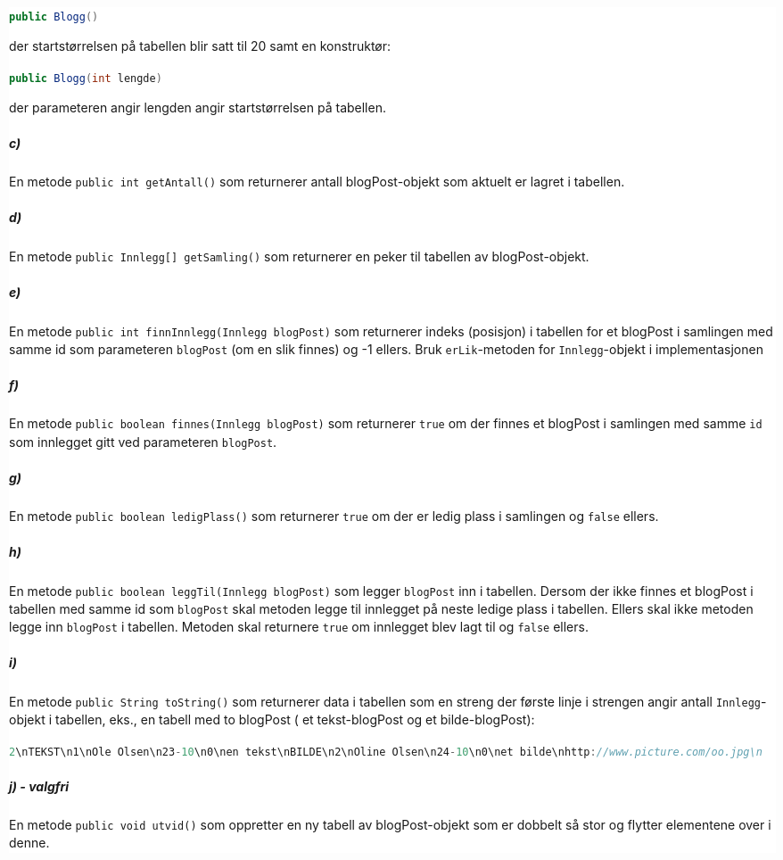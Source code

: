 ```java
public Blogg()
```

der startstørrelsen på tabellen blir satt til 20 samt en konstruktør:

```java
public Blogg(int lengde)
```

der parameteren angir lengden angir startstørrelsen på tabellen.

##### c)

En metode `public int getAntall()` som returnerer antall blogPost-objekt som aktuelt er lagret i tabellen.

##### d)

En metode `public Innlegg[] getSamling()` som returnerer en peker til tabellen av blogPost-objekt.

##### e)

En metode `public int finnInnlegg(Innlegg blogPost)` som returnerer indeks (posisjon) i tabellen for et blogPost i samlingen med samme id som parameteren `blogPost` (om en slik finnes) og -1 ellers. Bruk `erLik`-metoden for `Innlegg`-objekt i implementasjonen

##### f)

En metode `public boolean finnes(Innlegg blogPost)` som returnerer `true` om der finnes et blogPost i samlingen med samme `id` som innlegget gitt ved parameteren `blogPost`.

##### g)

En metode `public boolean ledigPlass()` som returnerer `true` om der er ledig plass i samlingen og `false` ellers.

##### h)

En metode `public boolean leggTil(Innlegg blogPost)` som legger `blogPost` inn i tabellen. Dersom der ikke finnes et blogPost i tabellen med samme id som `blogPost` skal metoden legge til innlegget på neste ledige plass i tabellen. Ellers skal ikke metoden legge inn `blogPost` i tabellen. Metoden skal returnere `true` om innlegget blev lagt til og `false` ellers.

##### i)

En metode `public String toString()` som returnerer data i tabellen som en streng der første linje i strengen angir antall `Innlegg`-objekt i tabellen, eks., en tabell med to blogPost ( et tekst-blogPost og et bilde-blogPost):

```java
2\nTEKST\n1\nOle Olsen\n23-10\n0\nen tekst\nBILDE\n2\nOline Olsen\n24-10\n0\net bilde\nhttp://www.picture.com/oo.jpg\n
```

##### j) - valgfri

En metode `public void utvid()` som oppretter en ny tabell av blogPost-objekt som er dobbelt så stor og flytter elementene over i denne.
